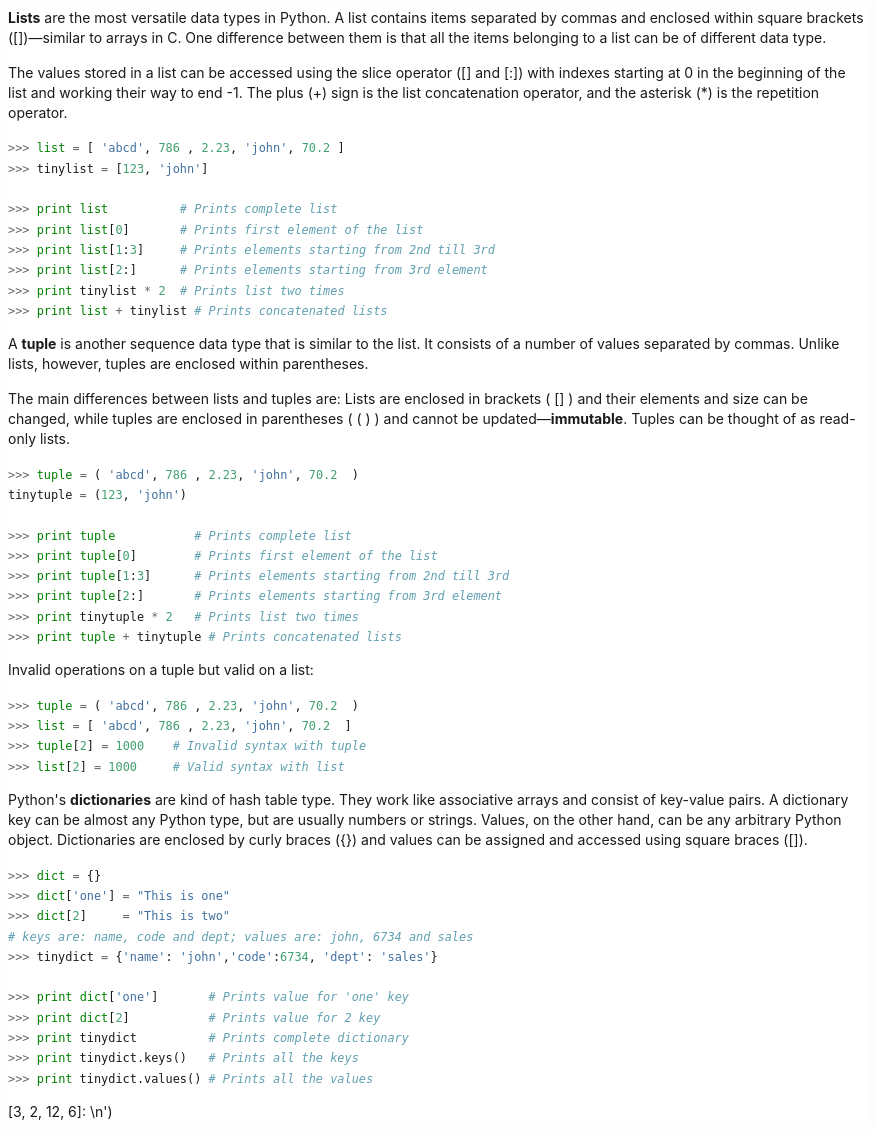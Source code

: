 __Lists__ are the most versatile data types in Python. A list contains items separated by commas and enclosed within square brackets ([])—similar to arrays in C. One difference between them is that all the items belonging to a list can be of different data type.

The values stored in a list can be accessed using the slice operator ([] and [:]) with indexes starting at 0 in the beginning of the list and working their way to end -1. The plus (+) sign is the list concatenation operator, and the asterisk (\*) is the repetition operator.

``` python
>>> list = [ 'abcd', 786 , 2.23, 'john', 70.2 ]
>>> tinylist = [123, 'john']

>>> print list          # Prints complete list
>>> print list[0]       # Prints first element of the list
>>> print list[1:3]     # Prints elements starting from 2nd till 3rd
>>> print list[2:]      # Prints elements starting from 3rd element
>>> print tinylist * 2  # Prints list two times
>>> print list + tinylist # Prints concatenated lists
```

A __tuple__ is another sequence data type that is similar to the list. It consists of a number of values separated by commas. Unlike lists, however, tuples are enclosed within parentheses.

The main differences between lists and tuples are: Lists are enclosed in brackets ( [] ) and their elements and size can be changed, while tuples are enclosed in parentheses ( ( ) ) and cannot be updated—__immutable__. Tuples can be thought of as read-only lists.

``` python
>>> tuple = ( 'abcd', 786 , 2.23, 'john', 70.2  )
tinytuple = (123, 'john')

>>> print tuple           # Prints complete list
>>> print tuple[0]        # Prints first element of the list
>>> print tuple[1:3]      # Prints elements starting from 2nd till 3rd
>>> print tuple[2:]       # Prints elements starting from 3rd element
>>> print tinytuple * 2   # Prints list two times
>>> print tuple + tinytuple # Prints concatenated lists
```
Invalid operations on a tuple but valid on a list:

```python
>>> tuple = ( 'abcd', 786 , 2.23, 'john', 70.2  )
>>> list = [ 'abcd', 786 , 2.23, 'john', 70.2  ]
>>> tuple[2] = 1000    # Invalid syntax with tuple
>>> list[2] = 1000     # Valid syntax with list
```

Python's __dictionaries__ are kind of hash table type. They work like associative arrays and consist of key-value pairs. A dictionary key can be almost any Python type, but are usually numbers or strings. Values, on the other hand, can be any arbitrary Python object.
Dictionaries are enclosed by curly braces ({}) and values can be assigned and accessed using square braces ([]).

``` python
>>> dict = {}
>>> dict['one'] = "This is one"
>>> dict[2]     = "This is two"
# keys are: name, code and dept; values are: john, 6734 and sales
>>> tinydict = {'name': 'john','code':6734, 'dept': 'sales'}

>>> print dict['one']       # Prints value for 'one' key
>>> print dict[2]           # Prints value for 2 key
>>> print tinydict          # Prints complete dictionary
>>> print tinydict.keys()   # Prints all the keys
>>> print tinydict.values() # Prints all the values
```


[3, 2, 12, 6]: \n')